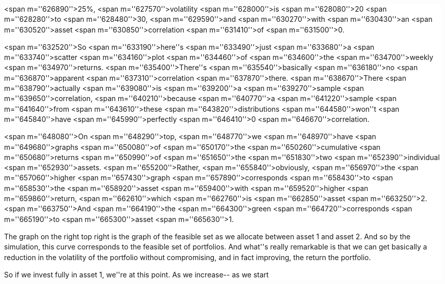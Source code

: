   <span m=''626890''>25%,</span> <span m=''627570''>volatility</span> <span m=''628000''>is</span>
  <span m=''628080''>20</span> <span m=''628280''>to</span> <span m=''628480''>30,</span>
  <span m=''629590''>and</span> <span m=''630270''>with</span> <span m=''630430''>an</span>
  <span m=''630520''>asset</span> <span m=''630850''>correlation</span> <span m=''631410''>of</span>
  <span m=''631500''>0.</span> </p><p><span m=''632520''>So</span> <span m=''633190''>here''s</span>
  <span m=''633490''>just</span> <span m=''633680''>a</span> <span m=''633740''>scatter</span>
  <span m=''634160''>plot</span> <span m=''634460''>of</span> <span m=''634600''>the</span>
  <span m=''634700''>weekly</span> <span m=''634970''>returns.</span> <span m=''635400''>There''s</span>
  <span m=''635540''>basically</span> <span m=''636180''>no</span> <span m=''636870''>apparent</span>
  <span m=''637310''>correlation</span> <span m=''637870''>there.</span> <span m=''638670''>There</span>
  <span m=''638790''>actually</span> <span m=''639080''>is</span> <span m=''639200''>a</span>
  <span m=''639270''>sample</span> <span m=''639650''>correlation,</span> <span m=''640210''>because</span>
  <span m=''640770''>a</span> <span m=''641220''>sample</span> <span m=''641640''>from</span>
  <span m=''643610''>these</span> <span m=''643820''>distributions</span> <span m=''644580''>won''t</span>
  <span m=''645840''>have</span> <span m=''645990''>perfectly</span> <span m=''646410''>0</span>
  <span m=''646670''>correlation.</span> </p><p><span m=''648080''>On</span> <span
  m=''648290''>top,</span> <span m=''648770''>we</span> <span m=''648970''>have</span>
  <span m=''649680''>graphs</span> <span m=''650080''>of</span> <span m=''650170''>the</span>
  <span m=''650260''>cumulative</span> <span m=''650680''>returns</span> <span m=''650990''>of</span>
  <span m=''651650''>the</span> <span m=''651830''>two</span> <span m=''652390''>individual</span>
  <span m=''652930''>assets.</span> <span m=''655200''>Rather,</span> <span m=''655840''>obviously,</span>
  <span m=''656970''>the</span> <span m=''657060''>higher</span> <span m=''657430''>graph</span>
  <span m=''657890''>corresponds</span> <span m=''658430''>to</span> <span m=''658530''>the</span>
  <span m=''658920''>asset</span> <span m=''659400''>with</span> <span m=''659520''>higher</span>
  <span m=''659860''>return,</span> <span m=''662610''>which</span> <span m=''662760''>is</span>
  <span m=''662850''>asset</span> <span m=''663250''>2.</span> <span m=''663750''>And</span>
  <span m=''664190''>the</span> <span m=''664300''>green</span> <span m=''664720''>corresponds</span>
  <span m=''665190''>to</span> <span m=''665300''>asset</span> <span m=''665630''>1.</span>
  </p><p><span m=''667350''>The</span> <span m=''667470''>graph</span> <span m=''667890''>on</span>
  <span m=''668030''>the</span> <span m=''668170''>right</span> <span m=''668570''>top</span>
  <span m=''669190''>right</span> <span m=''669860''>is</span> <span m=''670720''>the</span>
  <span m=''670850''>graph</span> <span m=''672150''>of</span> <span m=''673340''>the</span>
  <span m=''673520''>feasible</span> <span m=''674030''>set</span> <span m=''674440''>as</span>
  <span m=''674730''>we</span> <span m=''675220''>allocate</span> <span m=''675820''>between</span>
  <span m=''676170''>asset</span> <span m=''676550''>1</span> <span m=''676820''>and</span>
  <span m=''677010''>asset</span> <span m=''677460''>2.</span> <span m=''680020''>And</span>
  <span m=''680180''>so</span> <span m=''681460''>by</span> <span m=''681710''>the</span>
  <span m=''681820''>simulation,</span> <span m=''682960''>this</span> <span m=''687850''>curve</span>
  <span m=''688380''>corresponds</span> <span m=''689020''>to</span> <span m=''689110''>the</span>
  <span m=''689230''>feasible</span> <span m=''689650''>set</span> <span m=''689920''>of</span>
  <span m=''690080''>portfolios.</span> <span m=''692430''>And</span> <span m=''692620''>what''s</span>
  <span m=''693780''>really</span> <span m=''694410''>remarkable</span> <span m=''697040''>is</span>
  <span m=''698010''>that</span> <span m=''698880''>we</span> <span m=''699160''>can</span>
  <span m=''699460''>get</span> <span m=''700860''>basically</span> <span m=''701220''>a</span>
  <span m=''701340''>reduction</span> <span m=''702480''>in</span> <span m=''703500''>the</span>
  <span m=''703860''>volatility</span> <span m=''705260''>of</span> <span m=''705420''>the</span>
  <span m=''705520''>portfolio</span> <span m=''707180''>without</span> <span m=''707970''>compromising,</span>
  <span m=''708710''>and</span> <span m=''709080''>in</span> <span m=''709310''>fact</span>
  <span m=''710560''>improving,</span> <span m=''711310''>the</span> <span m=''711410''>return</span>
  <span m=''712930''>the</span> <span m=''713110''>portfolio.</span> </p><p><span
  m=''714250''>So</span> <span m=''714740''>if</span> <span m=''714980''>we</span>
  <span m=''715140''>invest</span> <span m=''715910''>fully</span> <span m=''716460''>in</span>
  <span m=''716610''>asset</span> <span m=''717070''>1,</span> <span m=''717530''>we''re</span>
  <span m=''717680''>at</span> <span m=''717780''>this</span> <span m=''717980''>point.</span>
  <span m=''719260''>As</span> <span m=''719550''>we</span> <span m=''720150''>increase--</span>
  <span m=''722170''>as</span> <span m=''722410''>we</span> <span m=''723080''>start</span>
